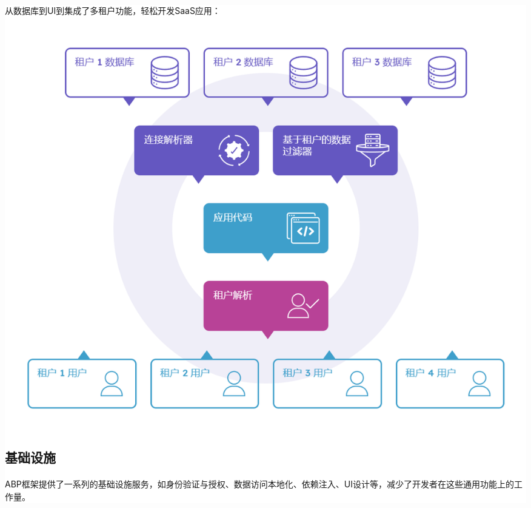 从数据库到UI到集成了多租户功能，轻松开发SaaS应用：

![多租户](images/README/image-20240718083958836.png)

## 基础设施

ABP框架提供了一系列的基础设施服务，如身份验证与授权、数据访问本地化、依赖注入、UI设计等，减少了开发者在这些通用功能上的工作量。
